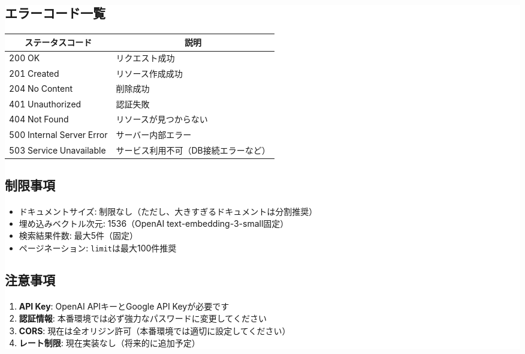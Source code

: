 ## エラーコード一覧

| ステータスコード | 説明 |
|--------------|------|
| 200 OK | リクエスト成功 |
| 201 Created | リソース作成成功 |
| 204 No Content | 削除成功 |
| 401 Unauthorized | 認証失敗 |
| 404 Not Found | リソースが見つからない |
| 500 Internal Server Error | サーバー内部エラー |
| 503 Service Unavailable | サービス利用不可（DB接続エラーなど） |

## 制限事項

- ドキュメントサイズ: 制限なし（ただし、大きすぎるドキュメントは分割推奨）
- 埋め込みベクトル次元: 1536（OpenAI text-embedding-3-small固定）
- 検索結果件数: 最大5件（固定）
- ページネーション: `limit`は最大100件推奨

## 注意事項

1. **API Key**: OpenAI APIキーとGoogle API Keyが必要です
2. **認証情報**: 本番環境では必ず強力なパスワードに変更してください
3. **CORS**: 現在は全オリジン許可（本番環境では適切に設定してください）
4. **レート制限**: 現在実装なし（将来的に追加予定）
